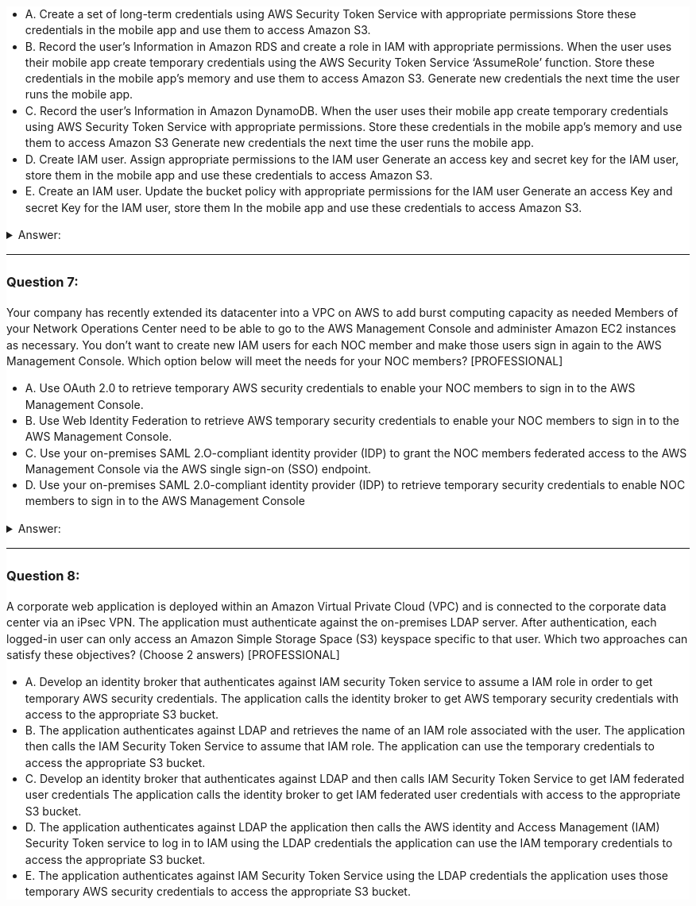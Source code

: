 - A. Create a set of long-term credentials using AWS Security Token Service with appropriate permissions Store these credentials in the mobile app and use them to access Amazon S3.
- B. Record the user’s Information in Amazon RDS and create a role in IAM with appropriate permissions. When the user uses their mobile app create temporary credentials using the AWS Security Token Service ‘AssumeRole’ function. Store these credentials in the mobile app’s memory and use them to access Amazon S3. Generate new credentials the next time the user runs the mobile app.
- C. Record the user’s Information in Amazon DynamoDB. When the user uses their mobile app create temporary credentials using AWS Security Token Service with appropriate permissions. Store these credentials in the mobile app’s memory and use them to access Amazon S3 Generate new credentials the next time the user runs the mobile app.
- D. Create IAM user. Assign appropriate permissions to the IAM user Generate an access key and secret key for the IAM user, store them in the mobile app and use these credentials to access Amazon S3.
- E. Create an IAM user. Update the bucket policy with appropriate permissions for the IAM user Generate an access Key and secret Key for the IAM user, store them In the mobile app and use these credentials to access Amazon S3.

<details><summary>Answer:</summary></details><hr>

### Question 7:

Your company has recently extended its datacenter into a VPC on AWS to add burst computing capacity as needed Members of your Network Operations Center need to be able to go to the AWS Management Console and administer Amazon EC2 instances as necessary. You don’t want to create new IAM users for each NOC member and make those users sign in again to the AWS Management Console. Which option below will meet the needs for your NOC members? [PROFESSIONAL]

- A. Use OAuth 2.0 to retrieve temporary AWS security credentials to enable your NOC members to sign in to the AWS Management Console.
- B. Use Web Identity Federation to retrieve AWS temporary security credentials to enable your NOC members to sign in to the AWS Management Console.
- C. Use your on-premises SAML 2.O-compliant identity provider (IDP) to grant the NOC members federated access to the AWS Management Console via the AWS single sign-on (SSO) endpoint.
- D. Use your on-premises SAML 2.0-compliant identity provider (IDP) to retrieve temporary security credentials to enable NOC members to sign in to the AWS Management Console

<details><summary>Answer:</summary></details><hr>

### Question 8:

A corporate web application is deployed within an Amazon Virtual Private Cloud (VPC) and is connected to the corporate data center via an iPsec VPN. The application must authenticate against the on-premises LDAP server. After authentication, each logged-in user can only access an Amazon Simple Storage Space (S3) keyspace specific to that user. Which two approaches can satisfy these objectives? (Choose 2 answers) [PROFESSIONAL]

- A. Develop an identity broker that authenticates against IAM security Token service to assume a IAM role in order to get temporary AWS security credentials. The application calls the identity broker to get AWS temporary security credentials with access to the appropriate S3 bucket. 
- B. The application authenticates against LDAP and retrieves the name of an IAM role associated with the user. The application then calls the IAM Security Token Service to assume that IAM role. The application can use the temporary credentials to access the appropriate S3 bucket.
- C. Develop an identity broker that authenticates against LDAP and then calls IAM Security Token Service to get IAM federated user credentials The application calls the identity broker to get IAM federated user credentials with access to the appropriate S3 bucket.
- D. The application authenticates against LDAP the application then calls the AWS identity and Access Management (IAM) Security Token service to log in to IAM using the LDAP credentials the application can use the IAM temporary credentials to access the appropriate S3 bucket. 
- E. The application authenticates against IAM Security Token Service using the LDAP credentials the application uses those temporary AWS security credentials to access the appropriate S3 bucket. 

